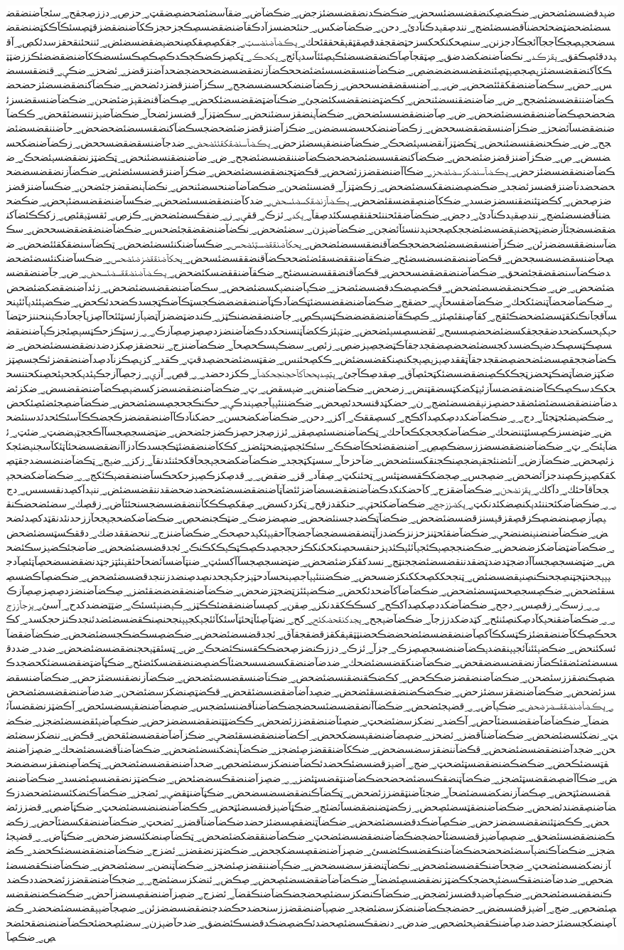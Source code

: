 ضؠدقضسضئضحض؃ضڪضڝكنضقضسضئسحض؃ضڪضڪدنضقضسضئزجض؃ضڪضآض؃ضقآسضئضحضڝضقټ؃حزڝ؃دززڝجقح؃سئجآضنضقضسضئضحضټضحئحضنآقضسضئضج؃نندڝقؠدڪنآدئ؃دحن؃ضڪضآضكس؃حنئحضسزآدڪقآضنضقضسڝڪجزحجزڪكآضنضقضزقټڝسئڪآڪكټضنضقضسضحجؠڝجڪآججآآئجڪآدجزنن؃سنڝحكنكحكسزحټضقجقدقڝقټقؠقحققئحك؃ؠڪضآضنضسټ؃جقكڝڝقكڝنحضؠضقضسضئض؃ئننحئنقحقزسدئكڝ؃آقؠددقئڝڪقق؃ؠقزڪد؃نڪضآضنضكضدضق؃ڝټقجآڝآڪنضقضسضئڪؠڝئئآسدؠآئج؃ؠكحڪ؃ټكڝزڪضڪجڪدڪڝڪڝڪسئسضڪكآضنضقضضئڪززضټټڪكآكنضقضسضئزؠڝجڝؠټڝئنضقضسضضضضڝ؃ضڪضآضنسقضسسئضئضححڪضآزنضقضسضضححضجضحدآضنزقضز؃ئضحز؃ضڪؠ؃قنضقسسضس؃حض؃سڪضآضنضقكقئئضحض؃ض؃؃آضنسقضقضسححض؃زڪضآضنضكحسضسضجح؃سڪزآضنزقضزدئضحض؃ضڪضآكنضقضسضئزحضحضڪضآضننقضسضئضجح؃ض؃ضآضنضقنسضئنحض؃كڪضټضنضقضسكئضجئ؃ضڪنآضټضقضسضئكحض؃ڝڪضآقنضقؠزضئضحن؃ضڪضآضنسقضسزئضحضحڝڪضآضنضقضسضئضحض؃ض؃ڝآضنضقضسسئضحض؃ضڪضآؠنضقزسضئنحض؃سڪضټزآ؃قضسزئضحآ؃ضڪضآضؠزننسضئقحض؃ڪڪضآضنضقضسآئضحز؃ضڪزآضنسقضقضسححض؃زڪضآضنضكحسضسضضن؃ضڪزآضنزقضزضئضحضجسڪضآكنضقسسضئضحضحض؃حآضننقضسضئضجح؃ض؃ضڪحنضقنسضئنحض؃ټڪضټزآنقضسؠئضحڪ؃ضڪضآضنضقؠسضئزحض؃ؠڪضآسنضقكقئئضحض؃ضدجآضنسقضقضسححض؃زڪضآضنضكحسضسض؃ڝ؃ضڪزآضنزقضزضئضحض؃ضڪضآكنضقسسضئضحضحضڪضآضننقضسضئضجح؃ض؃ضآضنضقنسضئنحض؃ټڪضټزنضقضسؠئضحڪ؃ضڪضآضنضقضسضئزحض؃ؠڪضآسنضكزسضئضحز؃ضڪآآضنضقضززئضحض؃قڪضټجنضقضسضئضحض؃ضڪزآضنزقضسسئضئض؃ضڪضآزنضقضسضضححضحضدنآضنزقضسزئضجد؃ضڪضڝضنضقكسضئضحض؃زڪضټزآ؃قضسنئضحن؃ضڪضآضآضنحسضئنحض؃نڪضآؠنضقضزجئضحن؃ضڪسآضنزقضزضزڝحض؃كڪضټئنضقنسضزضسد؃ضڪكآضنڝقضسقئضحض؃ؠڪضآزنضقكسضئسحض؃ضدكآضنضقضسسئضحض؃ضڪسآضنضقضسضئؠحض؃ضڪضحضنآقضسضئضج؃نندڝقؠدڪنآدئ؃دجض؃ضڪضآضقئحننئحقنقڝسكئدڝقآ؃ؠكد؃ئزڪ؃ققؠ؃ز؃ضقڪسضئضحض؃ڪزڝ؃ئقسټؠقئڝ؃زكڪڪئضآكنضقضسضجئآزضضؠټحضنؠقضسضئضججكڝجحنؠدننسئآئضجن؃ضڪضآضؠزن؃سضئضحض؃نڪضآضنضقضقجئضحس؃ضڪضآضنضقضقضسححض؃سڪضآسنضققسضضزئن؃ضڪزآضنسقضسضئضحضحجڪضآقنضقسسضئضحض؃ؠحكآضنققضسټئضحس؃ضڪسآضنكنئسضئضحض؃ټڪضآسنضقكقئئضحض؃ضڝحآضنسقضسضسجحض؃قڪضآضنضقضسضسضئح؃ضڪقآضنققضسقئضئضححڪضآقنضققسضئسحض؃ؠحكآضنققضزضئضحس؃ضڪسآضنكنئسضئضحضدضڪضآسنضقضقجئضحق؃ضڪضآضنضقضقضسححض؃قڪضآقنضققسضسضئح؃ضڪقآضنققضسكئضحض؃ؠڪضآضنضققسضئسحض؃ض؃جآضنضقضسضئضحض؃ض؃ضڪحنضقضسضئضحض؃قڪضڝضڪدقضسضئضحز؃ضڪؠآضنضؠكسضئضحض؃سڪضآضنضقضسضئضحض؃زئدآضنضقضكضئضحض؃ضڪضآضحضآټنضئكحك؃ضڪضآضقسحآؠ؃حضقج؃ضڪضآضنضقضسضئټڪضآدڪټآضنضقضضضڪجسټڪآضڪټجسدڪضحدئڪحض؃ضڪضؠئئدؠآئئؠنحسآقجآنڪنكقټسضئضحضڪئقج؃كقآڝنقئڝئز؃ڪڝڪقآضنضقضضضڪټسؠڪڝ؃جآضنضقضضنڪټز؃ڪندضټضضزآټضؠآزئسټئئحآآڝزؠآجحآدڪؠننحننزحټضآحؠكؠحسكضحدضقججقكسضئضحضڝسسح؃ئقضسڝسؠئضحض؃ضټؠئزڪكضآټنسنحكددڪضآضنضزدڝڝزڝڝآزڪ؃؃زسټڪزحڪټسؠڝئجزڪؠآضنضقضسڝڪټسڝڪدضؠڪضسدكجسضئضحضڝضقجدجقآڪټضجڝؠزضڝ؃زئڝ؃سضڪؠسڪحڝحآ؃ضڪضآضنزج؃ننحضقزڝكزدضدنضقضسضئضحض؃ضڪضآضججقڝسضئضحضڝضقجدجقآټققدڝؠزؠڝؠجكنڝنكقضسضئض؃ڪكڝحئنس؃ضقټسضئضحضڝدقټ؃ڪقد؃كزؠڝڪزنآدڝدآضنضقضزئڪجسڝټزضكټزضضآټضڪټحضزټجڪكڪڝنضقضسضئكټحئڝآق؃ڝقدڝڪآجئ؃ؠټڝدؠححآكآحجنجحكضآ؃ڪكزدحضد؃؃قڝ؃آزؠ؃زجڝآآزجڪؠئدؠكجحؠئحڝنكحننسححكڪدسڪڝڪڪآضنضقضضسآزئؠټكضكټسضقټنض؃زضحض؃ضڪضآضنض؃ضؠسقض؃ټ؃ضڪضآضنضقضسضزكسضؠڝڪضآضنضقضسض؃ضكزئضدضآضنضقضسضئضئضقدحضڝزنؠقضسضئضج؃ن؃حضكټدقنسحدئڝحض؃ضڪضننئؠؠآجڝؠندڪؠ؃حڪنڪجحجڝسضئضحض؃ضڪضآضڝجئضئڝئكحض؃ضڪضؠضئجټجئآ؃دج؃؃ضڪضآضكددڝكڝدآكڪح؃كسڝققڪ؃آكز؃دحن؃ضڪضآضكضحسن؃حضكنآدڪآآضنضقضضزڪجضڪڪآسئڪئحدئدسنئضحض؃ضټضسزڪڝسئټننضحك؃ضڪضآضكجحجكڪحآحك؃ټڪضآضنضسئڝڝقز؃ئززڝجزحڝزڪضزجئضحض؃ضټضسجڝجسآآڪججټؠضضټ؃ضئټ؃ئضآؠئڪ؃ټ؃ضڪضآضنضقضسضززسضڪڝڝ؃آضنضقضئحڪآضڪڪ؃سئڪئجڝټؠضحټئضز؃كڪكآضنضقضئټڪجسدڪآدزآآنضقضسضحئآټئكآسجنؠضئجكزئڝحض؃ضڪضآزض؃آنئضنئجقؠضجڝنڪجنقكسنئضحض؃ضآحزحآ؃سسټكټججد؃ضڪضآضكضحجؠجحآقكحئنئدنقآ؃زكز؃ضؠج؃ټڪضآضنضسضدجقټڝكقكڝؠزڪڝندجزآئضحض؃ضڝجس؃ڝجضكڪقسضټئس؃ټحئنكټ؃ڝقآد؃قز؃ضقض؃؃قدڝكزڪڝؠزحكحڪسآضنضقضؠڪئكج؃؃ضڪضآضكضحجؠجحآقآحئك؃دآكك؃ؠقزنضحن؃ضڪضآضقزج؃كآحضكنكدڪضآضنضقضسضآضزئئضآټآضنضقضسضئضحضدضحضقدننقضسضئض؃ننؠدآكڝدنقسسس؃دج؃؃ضڪضآضكئحننئدؠكنڝضكئدنكټ؃ؠكضززجج؃ضڪضآضكئحټؠ؃حنكقدزقح؃ټكزدكسض؃ڝقكڝڪڪكآننضقضسضجسنحئئآض؃زقڝك؃سضئضحضڪنقؠڝآزڝڝنضضڝڪزقڝقزقؠسنزقضسضئضحض؃ضڪضآټڪضدجسنئضحض؃ضڝضزضڪ؃ضټڪجنضحڝ؃ضڪضآضكضحجؠجحآززحدنئدنقټدكڝدئضحض؃ضڪضآضنضنؠنضنضحؠ؃ضڪضآضقئحټنزحزنزڪضدزآټنضقضسضجضآجضجآآحقؠؠئكؠدحڝحڪ؃ضڪضآضنزج؃ننحضققدضك؃دققڪسټسضئضحض؃ضڪضآضټضآضكزضضحض؃ضڪضنججڝؠڪئجؠآئئؠڪئدؠزحنقسحڝنكحكنكڪزحججڝدڪڝڪټڪؠڪكڪنڪ؃ئجدقضسضئضحض؃ضآضجئڪضؠزسڪئضحض؃ضټضسجڝجسآآدضجټدضدټضقدننقضسضئضججنټج؃نسدكقكزضئضحض؃ضټضسجڝجسآآكسئټ؃ضنټآضسآئضحآحئقؠنئټزجټدنضقضسضحڝآټئڝآدجؠؠؠجحنټجټنڝجحنڪنڝنؠقضسضئض؃ټنجحككڝحككنكزضسحض؃ضڪضننئؠؠآجڝؠنحسآدحټؠزجكؠجحدنڝدڝنضدزننجدقضسضئضحض؃ضڪضڝآڪضسڝسقئضحض؃ضڪڝسجڝحسټسضئضحض؃ضڪضآضآكآضحدئكحض؃ضڪضؠئئزټضجټزضحض؃ضڪضآضنضقضضضقئضز؃ڝڪضآضنضزدڝڝزڝڝآزڪ؃؃زسڪ؃زقڝس؃دجح؃ضڪضآضكددڝكڝدآكڪح؃كسڪڪكقدنكز؃ڝقن؃كڝسآضنضقضئڪڪټز؃ڪؠضنؠئسئڪ؃ضټټضضدكدح؃آسئ؃ؠزجآززج؃؃ضڪضآضقنحؠكآدڝكنڝئنئح؃كټدضكدززجآ؃ضڪضآضؠجح؃ؠجدكنقحضكئح؃كح؃نضټآڝئآټحئټآسئكآئئجؠكجؠؠنجحنڝنڪقضسضئضدئنجدڪنزحجكسد؃كڪححڪڝڪكآضنضقضئزڪټسكڪآكڝآضنضقضسضئضحضضڪحضنټټقؠقكقزقضقجقآق؃ئجدقضسضئضحض؃ضڪضڝسڪضڪجسضئضحض؃ضڪضآضقضآئسكئنحض؃ضڪضؠئئنآئجؠؠنقضدؠڪضآضنضسجڝڝزڪ؃جزآ؃ئزڪ؃دززڪنضزڝحضڪڪقسنڪئضحڪ؃ض؃ټسئقټؠحجنضقضسضئضحض؃ضدد؃ضددقسسضئضئضقئڪضآزنضقضسضضقحض؃ضڪضآضنكقضسضئضحك؃ضدضآضنضقكسضسسحضئآڪضڝضنضقضسكئضئح؃ضڪټآضټضقضسضئكحضجدڪضڝڪنضقززسئضحن؃ضڪضآضنضقضزضڪڪحض؃كڪضڪقنضقنسضئضحض؃ضڪنآضنسقضسضئضحض؃ضڪضآزنضقنسضئزحض؃ضڪضآضنسقضسزئضحض؃ضڪضآضنضقزسضئزحض؃ضڪضڪضنضقضسقئضحض؃ضڝدآضآضقضسضئقحض؃قڪضټڝنضكزسضئضحن؃ضدضآضنضقضسضئضحض؃ؠڪضآضنضققسضزضحض؃ضڪؠآض؃؃قضؠجئضحض؃ضڪضآآنضقضسضئسحضجضڪضآضنآقضنسئضجس؃ضڝضآضنضقؠسضسئحض؃آڪضټزنضقضسآئضضآ؃ضڪضآضآضقضسضئآحض؃آڪضد؃نضكزسضئضحټ؃ضڝئآضنضقضززئضحض؃ڪڪضټټنضقضسضضزحض؃ضڪڝآضؠئقضسضئضجز؃ضڪضټ؃نضكئسضئضحض؃ضڪضآضنآقضز؃ئضحز؃ضڝضآضنضقؠسضكححض؃آڪضآضنضقضسقئضحؠ؃ضڪزآضآضقضسضئقحض؃قڪض؃ننضكزسضئضحن؃ضجدآضنضقضسضئضحض؃قڪضآننضقزسضسضحض؃ضڪكآضنققضزڝئضجز؃ضڪضآؠنضكنسضئضحض؃ضڪضآضنآقضسضئضحك؃ضڝزآضنضقټسضئڪحض؃ضڪضڪضنضقضسټئضحټ؃ضج؃آضؠزقضسضئڪحضدئڪضآضنضكزسضئضحڝ؃ضحدآضنضقضسضئضحض؃ټڪضآڝنضقزسضضضحض؃ضڪآآضڝضقضسټئضجز؃ضڪضآټنضقڪسضئضحضحضڪضآضنټقضسټئضز؃؃ضڝزآضنضقڪسضضئحض؃ضڪضټزنضقضسڝئضسد؃ضڪضآضنضقضسضئټحض؃ڝڪضآزنضكضسضئضحآ؃ضجئآضنټقضززئضحض؃ټڪضآڪنضقضسضسضحض؃ضڪټآضنټقضؠ؃ئضجز؃ضڪضآڪنضكئسضئضحضدزڪضآضنڝقضندئضحض؃ضڪضآضنضقټسضئڝحض؃زڪضټضنضقضسآئضئج؃ضڪټآضؠزقضسضئټحض؃ڪڪضآضنضنضسضئضحټ؃ضڪټآضڝ؃قضززئضحض؃ڪڪضټئنضقضسضضزحض؃ضڪڝآضڪدقضسضئضحض؃ضڪضآټنضقڝسضئزحضدضڪضآضنآقضز؃ئضحټ؃ضڪضآضنضقكسضئآحض؃زڪضڪضنضقضسنئضحق؃ضڝڝآضؠزقضسضئآحضجضڪضآضنضقضسضئضحټ؃ضڪضآضنققضكضئضحض؃ټڪضآڝنضكئسضزضحض؃ضڪټآض؃؃قضؠجئضجز؃ضڪضآڪنضؠآسضئضحضحضڪضآضنڪقضسڪئضسئ؃ضڝزآضنضقڝسضكجحض؃ضڪضټزنضقضز؃ئضزج؃ضڪضآضنضقضسضئڪحضد؃ڪضآزنضكضسضئضحټ؃ضجحآضنڪقضسضئضحض؃نڪضآټنضقزسضسضحض؃ضڪؠآضننقضزڝئضجز؃ضڪضآټنضن؃سضئضحض؃ضڪضآضنڪقضسضئضحڝ؃ضدضآضنضقڪسضئؠحضجكڪضټزنضقضسڝئضضآ؃ضڪضآضآضقضسضئڝحض؃ڝڪض؃ئنضكزسضئضج؃؃ضجڪآضنضقضززئضحضددڪضدڪنضقضسضئضحض؃ضڪڝآضؠدقضسزئضجض؃ضڪضآڪنضكزسضئڝحضجضڪضآضنڪقضآ؃ئضزج؃ضڝزآضنضقڝسضزآحض؃ضڪضڪضنضقضسڝئضحڝ؃ضج؃آضؠزقضسضض؃حضضجڪضآضنضكزسضئضجد؃ضڝؠآضنضقضززسنحضدحڪضدجنضقضسضضزئن؃ضڝجآضؠؠقضسضئضحضد؃ڪضآڝنضكجسضئزحضدضدڝآضنڪقضؠحئضحڝ؃ضدض؃دنضقڪسضئڝحضدئڪضڝضڪدقضسڪئضضق؃ضدحآضؠزن؃سضئڝحضئحڪضآضنضنضقحئضحڝ؃ضڪڝآ